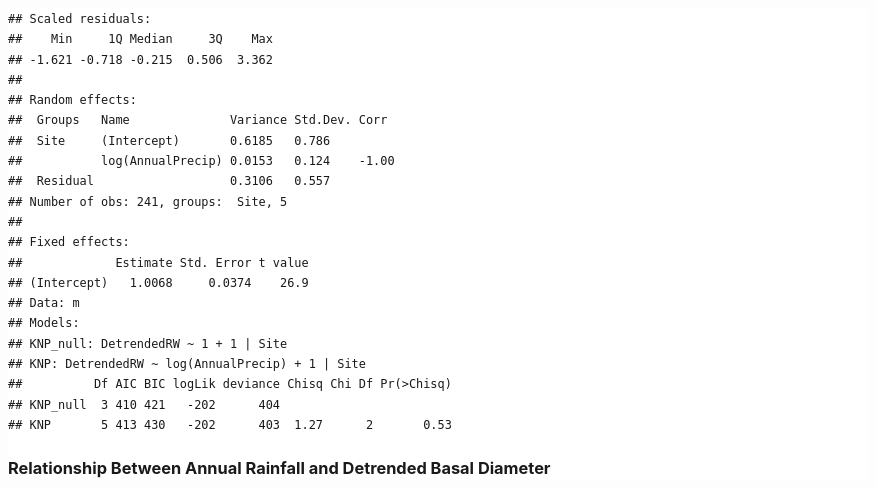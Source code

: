 ```
## Scaled residuals: 
##    Min     1Q Median     3Q    Max 
## -1.621 -0.718 -0.215  0.506  3.362 
## 
## Random effects:
##  Groups   Name              Variance Std.Dev. Corr 
##  Site     (Intercept)       0.6185   0.786         
##           log(AnnualPrecip) 0.0153   0.124    -1.00
##  Residual                   0.3106   0.557         
## Number of obs: 241, groups:  Site, 5
## 
## Fixed effects:
##             Estimate Std. Error t value
## (Intercept)   1.0068     0.0374    26.9
## Data: m
## Models:
## KNP_null: DetrendedRW ~ 1 + 1 | Site
## KNP: DetrendedRW ~ log(AnnualPrecip) + 1 | Site
##          Df AIC BIC logLik deviance Chisq Chi Df Pr(>Chisq)
## KNP_null  3 410 421   -202      404                        
## KNP       5 413 430   -202      403  1.27      2       0.53
```

### Relationship Between Annual Rainfall and Detrended Basal Diameter

